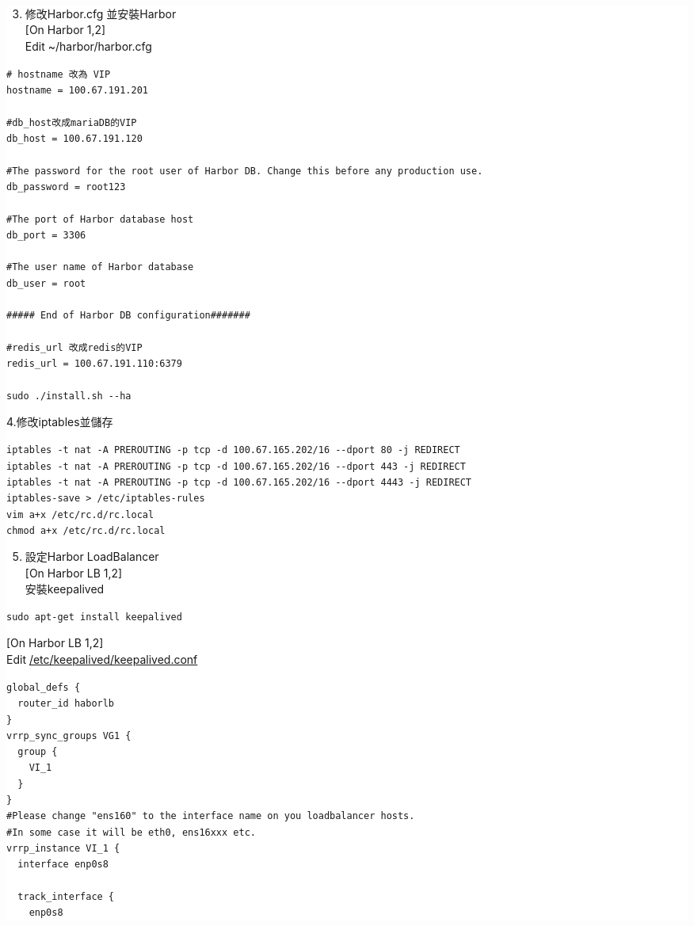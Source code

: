 
3. 修改Harbor.cfg 並安裝Harbor  
[On Harbor 1,2]  
Edit ~/harbor/harbor.cfg  

```
# hostname 改為 VIP
hostname = 100.67.191.201

#db_host改成mariaDB的VIP
db_host = 100.67.191.120

#The password for the root user of Harbor DB. Change this before any production use.
db_password = root123

#The port of Harbor database host
db_port = 3306

#The user name of Harbor database
db_user = root

##### End of Harbor DB configuration#######

#redis_url 改成redis的VIP
redis_url = 100.67.191.110:6379

sudo ./install.sh --ha
```

4.修改iptables並儲存
```
iptables -t nat -A PREROUTING -p tcp -d 100.67.165.202/16 --dport 80 -j REDIRECT
iptables -t nat -A PREROUTING -p tcp -d 100.67.165.202/16 --dport 443 -j REDIRECT
iptables -t nat -A PREROUTING -p tcp -d 100.67.165.202/16 --dport 4443 -j REDIRECT
iptables-save > /etc/iptables-rules
vim a+x /etc/rc.d/rc.local
chmod a+x /etc/rc.d/rc.local

```

5. 設定Harbor LoadBalancer  
[On Harbor LB 1,2]  
安裝keepalived  
```bash=
sudo apt-get install keepalived
```
  
  
[On Harbor LB 1,2]  
Edit [/etc/keepalived/keepalived.conf](https://github.com/mJace/HarborHA/blob/master/Harbor/keepalived_cnf/keepalived.conf)  

```
global_defs {
  router_id haborlb
}
vrrp_sync_groups VG1 {
  group {
    VI_1
  }
}
#Please change "ens160" to the interface name on you loadbalancer hosts.
#In some case it will be eth0, ens16xxx etc.
vrrp_instance VI_1 {
  interface enp0s8

  track_interface {
    enp0s8
```